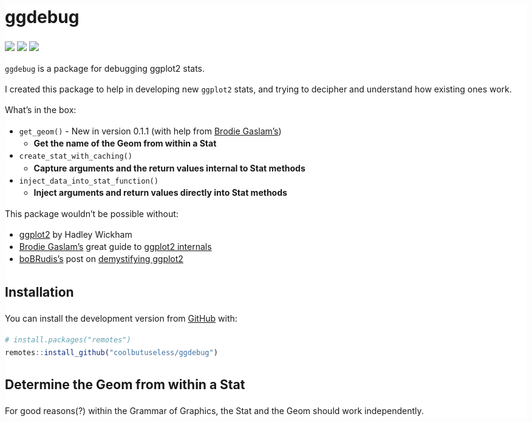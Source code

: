 


# ggdebug



![](https://img.shields.io/badge/lifecycle-alpha-orange.svg)
![](https://img.shields.io/badge/version-0.1.1-blue.svg)
![](https://img.shields.io/badge/status-mostly%20harmless-yellow.svg)


`ggdebug` is a package for debugging ggplot2 stats.

I created this package to help in developing new `ggplot2` stats, and
trying to decipher and understand how existing ones work.

What’s in the box:

  - `get_geom()` - New in version 0.1.1 (with help from [Brodie
    Gaslam’s](https://twitter.com/BrodieGaslam))
      - **Get the name of the Geom from within a Stat**
  - `create_stat_with_caching()`
      - **Capture arguments and the return values internal to Stat
        methods**
  - `inject_data_into_stat_function()`
      - **Inject arguments and return values directly into Stat
        methods**

This package wouldn’t be possible without:

  - [ggplot2](https://cran.r-project.org/package=ggplot2) by Hadley
    Wickham
  - [Brodie Gaslam’s](https://twitter.com/BrodieGaslam) great guide to
    [ggplot2
    internals](https://htmlpreview.github.io/?https://github.com/brodieG/ggbg/blob/development/inst/doc/extensions.html#stat-compute)
  - [boBRudis’s](https://twitter.com/hrbrmstr) post on [demystifying
    ggplot2](https://rud.is/books/creating-ggplot2-extensions/demystifying-ggplot2.html)

## Installation

You can install the development version from
[GitHub](https://github.com/coolbutuseless/ggdebug) with:

``` r
# install.packages("remotes")
remotes::install_github("coolbutuseless/ggdebug")
```

## Determine the Geom from within a Stat

For good reasons(?) within the Grammar of Graphics, the Stat and the
Geom should work independently.
